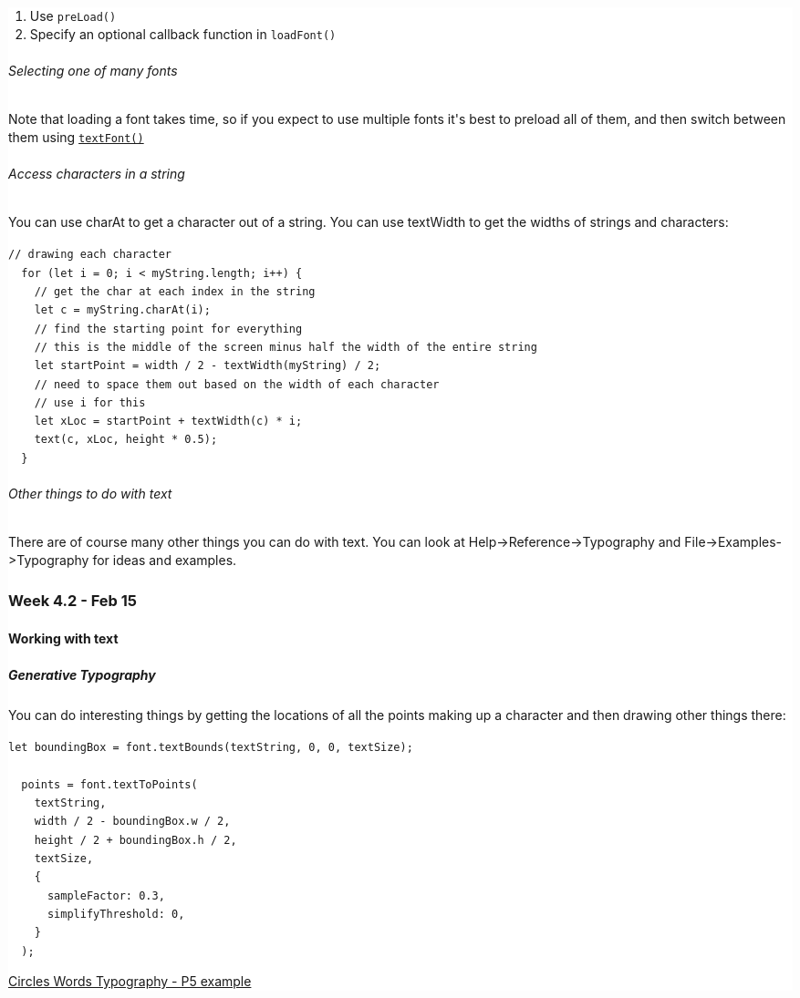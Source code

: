 1. Use `preLoad()`
1. Specify an optional callback function in `loadFont()`

###### Selecting one of many fonts

Note that loading a font takes time, so if you expect to use multiple
fonts it's best to preload all of them, and then switch between
them using [`textFont()`](https://p5js.org/reference/#/p5/textFont)

###### Access characters in a string
You can use charAt to get a character out of a string. You can use textWidth to get the widths of strings and characters:
````
// drawing each character
  for (let i = 0; i < myString.length; i++) {
    // get the char at each index in the string
    let c = myString.charAt(i);
    // find the starting point for everything
    // this is the middle of the screen minus half the width of the entire string
    let startPoint = width / 2 - textWidth(myString) / 2;
    // need to space them out based on the width of each character
    // use i for this
    let xLoc = startPoint + textWidth(c) * i;
    text(c, xLoc, height * 0.5);
  }
````

###### Other things to do with text

There are of course many other things you can do with text. You can look at 
Help->Reference->Typography and File->Examples->Typography for ideas and
examples.

### Week 4.2 - Feb 15

#### Working with text

##### Generative Typography

You can do interesting things by getting the locations of all the points making up a character and then drawing other things there:
````
let boundingBox = font.textBounds(textString, 0, 0, textSize);

  points = font.textToPoints(
    textString,
    width / 2 - boundingBox.w / 2,
    height / 2 + boundingBox.h / 2,
    textSize,
    {
      sampleFactor: 0.3,
      simplifyThreshold: 0,
    }
  );
````
[Circles Words Typography - P5 example](https://editor.p5js.org/aaronsherwood/sketches/2ngWwq1I7)
